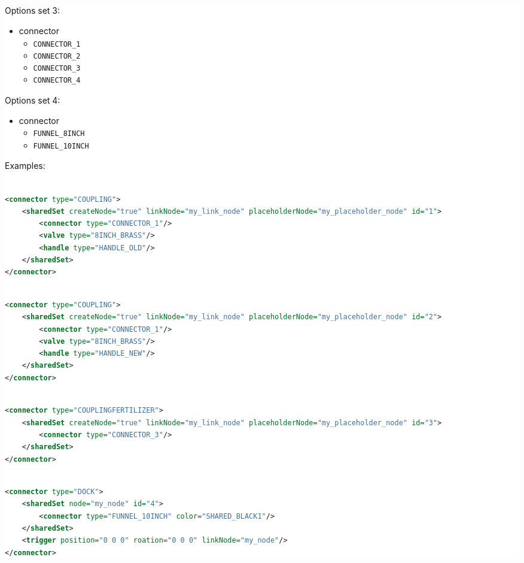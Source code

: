 Options set 3:

- connector
    - `CONNECTOR_1`
    - `CONNECTOR_2`
    - `CONNECTOR_3`
    - `CONNECTOR_4`

Options set 4:

- connector
    - `FUNNEL_8INCH`
    - `FUNNEL_10INCH`

Examples:

```xml

<connector type="COUPLING">
    <sharedSet createNode="true" linkNode="my_link_node" placeholderNode="my_placeholder_node" id="1">
        <connector type="CONNECTOR_1"/>
        <valve type="8INCH_BRASS"/>
        <handle type="HANDLE_OLD"/>
    </sharedSet>
</connector>
```

```xml

<connector type="COUPLING">
    <sharedSet createNode="true" linkNode="my_link_node" placeholderNode="my_placeholder_node" id="2">
        <connector type="CONNECTOR_1"/>
        <valve type="8INCH_BRASS"/>
        <handle type="HANDLE_NEW"/>
    </sharedSet>
</connector>
```

```xml

<connector type="COUPLINGFERTILIZER">
    <sharedSet createNode="true" linkNode="my_link_node" placeholderNode="my_placeholder_node" id="3">
        <connector type="CONNECTOR_3"/>
    </sharedSet>
</connector>
```

```xml

<connector type="DOCK">
    <sharedSet node="my_node" id="4">
        <connector type="FUNNEL_10INCH" color="SHARED_BLACK1"/>
    </sharedSet>
    <trigger position="0 0 0" roation="0 0 0" linkNode="my_node"/>
</connector>
```
